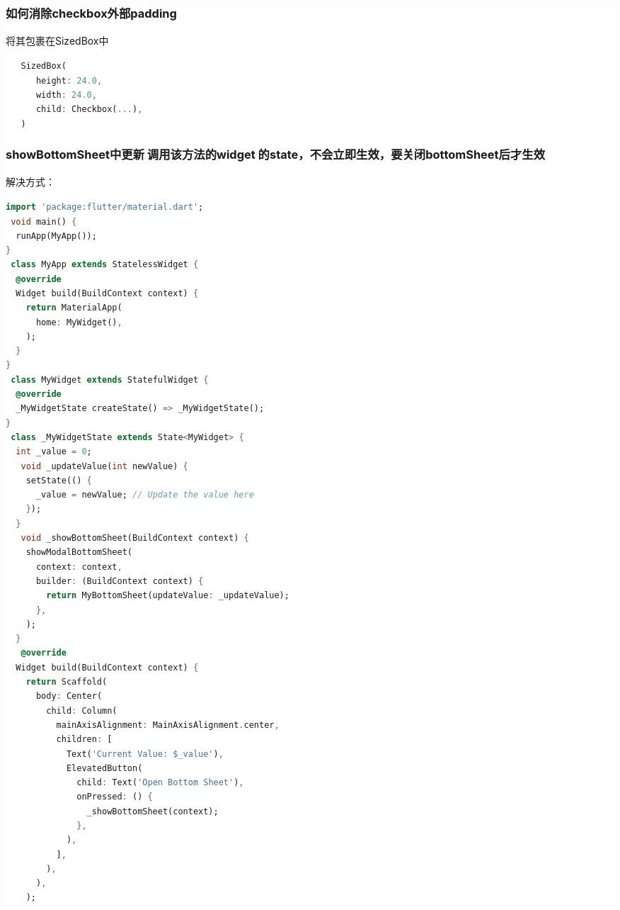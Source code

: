 ### 如何消除checkbox外部padding
   将其包裹在SizedBox中
```dart
   SizedBox(
      height: 24.0,
      width: 24.0,
      child: Checkbox(...),
   )
```

### showBottomSheet中更新 调用该方法的widget 的state，不会立即生效，要关闭bottomSheet后才生效
   解决方式：
```dart
import 'package:flutter/material.dart';
 void main() {
  runApp(MyApp());
}
 class MyApp extends StatelessWidget {
  @override
  Widget build(BuildContext context) {
    return MaterialApp(
      home: MyWidget(),
    );
  }
}
 class MyWidget extends StatefulWidget {
  @override
  _MyWidgetState createState() => _MyWidgetState();
}
 class _MyWidgetState extends State<MyWidget> {
  int _value = 0;
   void _updateValue(int newValue) {
    setState(() {
      _value = newValue; // Update the value here
    });
  }
   void _showBottomSheet(BuildContext context) {
    showModalBottomSheet(
      context: context,
      builder: (BuildContext context) {
        return MyBottomSheet(updateValue: _updateValue);
      },
    );
  }
   @override
  Widget build(BuildContext context) {
    return Scaffold(
      body: Center(
        child: Column(
          mainAxisAlignment: MainAxisAlignment.center,
          children: [
            Text('Current Value: $_value'),
            ElevatedButton(
              child: Text('Open Bottom Sheet'),
              onPressed: () {
                _showBottomSheet(context);
              },
            ),
          ],
        ),
      ),
    );
```